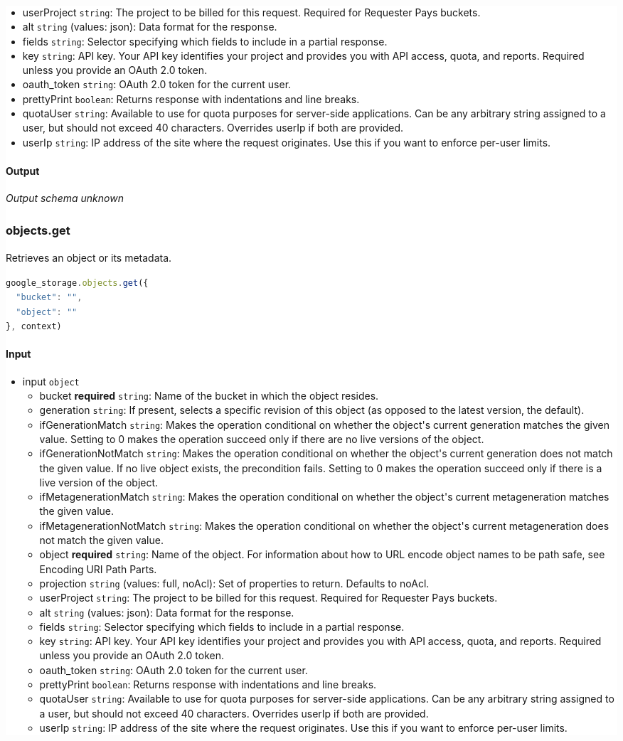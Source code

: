   * userProject `string`: The project to be billed for this request. Required for Requester Pays buckets.
  * alt `string` (values: json): Data format for the response.
  * fields `string`: Selector specifying which fields to include in a partial response.
  * key `string`: API key. Your API key identifies your project and provides you with API access, quota, and reports. Required unless you provide an OAuth 2.0 token.
  * oauth_token `string`: OAuth 2.0 token for the current user.
  * prettyPrint `boolean`: Returns response with indentations and line breaks.
  * quotaUser `string`: Available to use for quota purposes for server-side applications. Can be any arbitrary string assigned to a user, but should not exceed 40 characters. Overrides userIp if both are provided.
  * userIp `string`: IP address of the site where the request originates. Use this if you want to enforce per-user limits.

#### Output
*Output schema unknown*

### objects.get
Retrieves an object or its metadata.


```js
google_storage.objects.get({
  "bucket": "",
  "object": ""
}, context)
```

#### Input
* input `object`
  * bucket **required** `string`: Name of the bucket in which the object resides.
  * generation `string`: If present, selects a specific revision of this object (as opposed to the latest version, the default).
  * ifGenerationMatch `string`: Makes the operation conditional on whether the object's current generation matches the given value. Setting to 0 makes the operation succeed only if there are no live versions of the object.
  * ifGenerationNotMatch `string`: Makes the operation conditional on whether the object's current generation does not match the given value. If no live object exists, the precondition fails. Setting to 0 makes the operation succeed only if there is a live version of the object.
  * ifMetagenerationMatch `string`: Makes the operation conditional on whether the object's current metageneration matches the given value.
  * ifMetagenerationNotMatch `string`: Makes the operation conditional on whether the object's current metageneration does not match the given value.
  * object **required** `string`: Name of the object. For information about how to URL encode object names to be path safe, see Encoding URI Path Parts.
  * projection `string` (values: full, noAcl): Set of properties to return. Defaults to noAcl.
  * userProject `string`: The project to be billed for this request. Required for Requester Pays buckets.
  * alt `string` (values: json): Data format for the response.
  * fields `string`: Selector specifying which fields to include in a partial response.
  * key `string`: API key. Your API key identifies your project and provides you with API access, quota, and reports. Required unless you provide an OAuth 2.0 token.
  * oauth_token `string`: OAuth 2.0 token for the current user.
  * prettyPrint `boolean`: Returns response with indentations and line breaks.
  * quotaUser `string`: Available to use for quota purposes for server-side applications. Can be any arbitrary string assigned to a user, but should not exceed 40 characters. Overrides userIp if both are provided.
  * userIp `string`: IP address of the site where the request originates. Use this if you want to enforce per-user limits.
